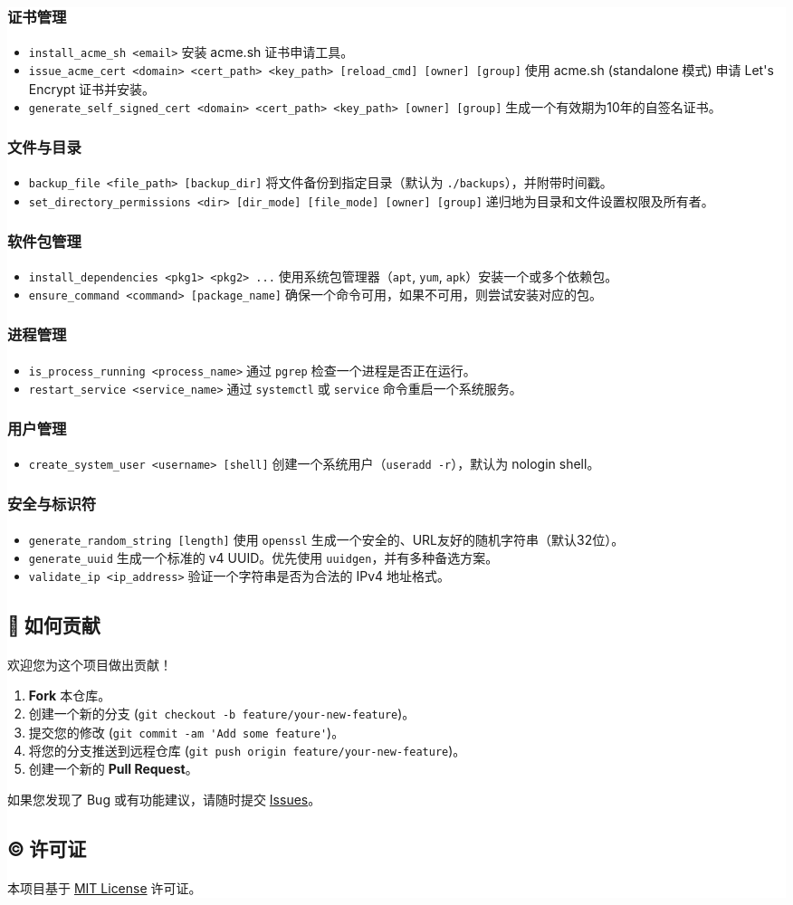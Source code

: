 ### 证书管理

-   `install_acme_sh <email>`
    安装 acme.sh 证书申请工具。
-   `issue_acme_cert <domain> <cert_path> <key_path> [reload_cmd] [owner] [group]`
    使用 acme.sh (standalone 模式) 申请 Let's Encrypt 证书并安装。
-   `generate_self_signed_cert <domain> <cert_path> <key_path> [owner] [group]`
    生成一个有效期为10年的自签名证书。

### 文件与目录

-   `backup_file <file_path> [backup_dir]`
    将文件备份到指定目录（默认为 `./backups`），并附带时间戳。
-   `set_directory_permissions <dir> [dir_mode] [file_mode] [owner] [group]`
    递归地为目录和文件设置权限及所有者。

### 软件包管理

-   `install_dependencies <pkg1> <pkg2> ...`
    使用系统包管理器（`apt`, `yum`, `apk`）安装一个或多个依赖包。
-   `ensure_command <command> [package_name]`
    确保一个命令可用，如果不可用，则尝试安装对应的包。

### 进程管理

-   `is_process_running <process_name>`
    通过 `pgrep` 检查一个进程是否正在运行。
-   `restart_service <service_name>`
    通过 `systemctl` 或 `service` 命令重启一个系统服务。

### 用户管理

-   `create_system_user <username> [shell]`
    创建一个系统用户（`useradd -r`），默认为 nologin shell。

### 安全与标识符

-   `generate_random_string [length]`
    使用 `openssl` 生成一个安全的、URL友好的随机字符串（默认32位）。
-   `generate_uuid`
    生成一个标准的 v4 UUID。优先使用 `uuidgen`，并有多种备选方案。
-   `validate_ip <ip_address>`
    验证一个字符串是否为合法的 IPv4 地址格式。

## 🤝 如何贡献

欢迎您为这个项目做出贡献！

1.  **Fork** 本仓库。
2.  创建一个新的分支 (`git checkout -b feature/your-new-feature`)。
3.  提交您的修改 (`git commit -am 'Add some feature'`)。
4.  将您的分支推送到远程仓库 (`git push origin feature/your-new-feature`)。
5.  创建一个新的 **Pull Request**。

如果您发现了 Bug 或有功能建议，请随时提交 [Issues](https://github.com/YOUR_USERNAME/YOUR_REPO/issues)。

## © 许可证

本项目基于 [MIT License](LICENSE) 许可证。

